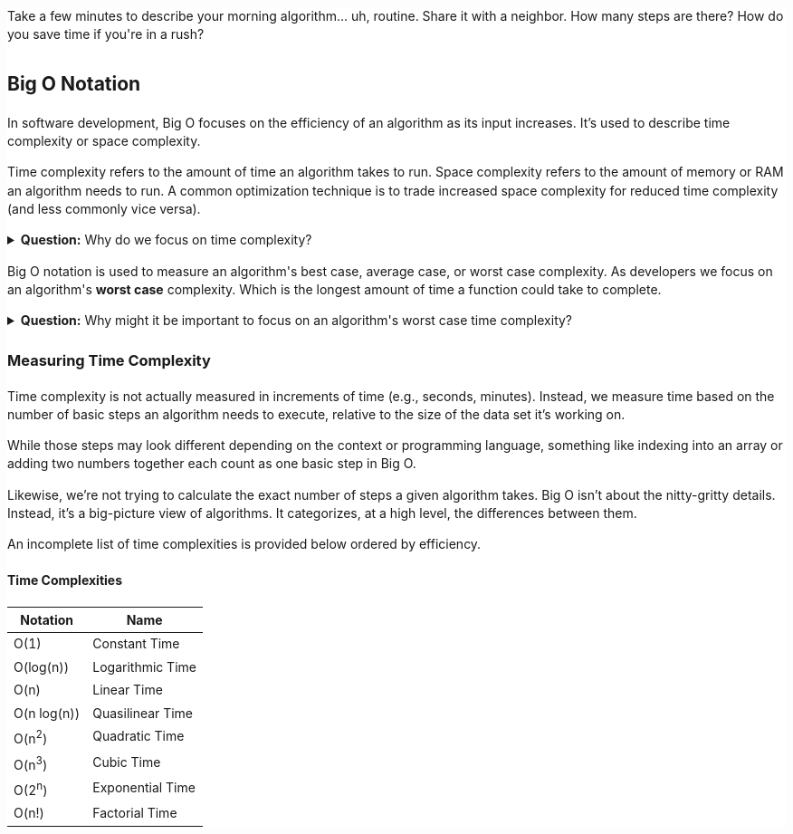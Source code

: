 Take a few minutes to describe your morning algorithm... uh, routine. Share it
with a neighbor. How many steps are there? How do you save time if you're in a
rush?

## Big O Notation

In software development, Big O focuses on the efficiency of an algorithm as its input increases. It’s used to describe time complexity or space complexity.

Time complexity refers to the amount of time an algorithm takes to run. Space complexity refers to the amount of memory or RAM an algorithm needs to run. A common optimization technique is to trade increased space complexity
for reduced time complexity (and less commonly vice versa).

<p>
  <details><summary><strong>Question:</strong> Why do we focus on time complexity?</summary></details>
</p>

Big O notation is used to measure an algorithm's best case, average case, or
worst case complexity. As developers we focus on an algorithm's **worst case**
complexity. Which is the longest amount of time a function could take to
complete.

<details><summary><strong>Question:</strong> Why might it be important to focus on an
algorithm's worst case time complexity?</summary></details>

### Measuring Time Complexity

Time complexity is not actually measured in increments of time (e.g., seconds,
minutes). Instead, we measure time based on the number of basic steps an
algorithm needs to execute, relative to the size of the data set it’s working
on.

While those steps may look different depending on the context or programming
language, something like indexing into an array or adding two numbers together
each count as one basic step in Big O.

Likewise, we’re not trying to calculate the exact number of steps a given
algorithm takes. Big O isn’t about the nitty-gritty details. Instead, it’s a
big-picture view of algorithms. It categorizes, at a high level, the differences
between them.

An incomplete list of time complexities is provided below ordered by efficiency.

#### Time Complexities

Notation  |  Name
--|--
O(1)  |  Constant Time
O(log(n))  |  Logarithmic Time
O(n)  |  Linear Time
O(n log(n))  |  Quasilinear Time
O(n<sup>2</sup>)  |  Quadratic Time
O(n<sup>3</sup>)  |  Cubic Time
O(2<sup>n</sup>)  |  Exponential Time
O(n!)  | Factorial Time
